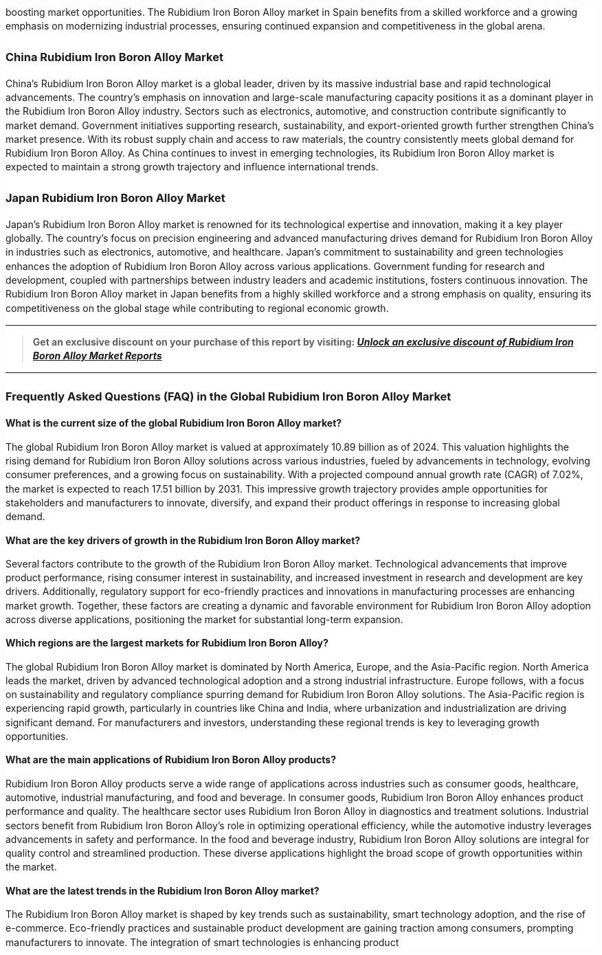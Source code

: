 boosting market opportunities. The Rubidium Iron Boron Alloy market in Spain benefits from a skilled workforce and a growing emphasis on modernizing industrial processes, ensuring continued expansion and competitiveness in the global arena.</p><h3>China Rubidium Iron Boron Alloy Market</h3><p>China&rsquo;s Rubidium Iron Boron Alloy market is a global leader, driven by its massive industrial base and rapid technological advancements. The country&rsquo;s emphasis on innovation and large-scale manufacturing capacity positions it as a dominant player in the Rubidium Iron Boron Alloy industry. Sectors such as electronics, automotive, and construction contribute significantly to market demand. Government initiatives supporting research, sustainability, and export-oriented growth further strengthen China&rsquo;s market presence. With its robust supply chain and access to raw materials, the country consistently meets global demand for Rubidium Iron Boron Alloy. As China continues to invest in emerging technologies, its Rubidium Iron Boron Alloy market is expected to maintain a strong growth trajectory and influence international trends.</p><h3>Japan Rubidium Iron Boron Alloy Market</h3><p>Japan&rsquo;s Rubidium Iron Boron Alloy market is renowned for its technological expertise and innovation, making it a key player globally. The country&rsquo;s focus on precision engineering and advanced manufacturing drives demand for Rubidium Iron Boron Alloy in industries such as electronics, automotive, and healthcare. Japan&rsquo;s commitment to sustainability and green technologies enhances the adoption of Rubidium Iron Boron Alloy across various applications. Government funding for research and development, coupled with partnerships between industry leaders and academic institutions, fosters continuous innovation. The Rubidium Iron Boron Alloy market in Japan benefits from a highly skilled workforce and a strong emphasis on quality, ensuring its competitiveness on the global stage while contributing to regional economic growth.</p><hr /><blockquote><p><strong>Get an exclusive discount on your purchase of this report by visiting: <em><a href="://marketresearchpulse.com/ask-for-discount/47179?utm_source=Github&amp;utm_medium=0116">Unlock an exclusive discount of Rubidium Iron Boron Alloy Market Reports</a></em>&nbsp;</strong></p></blockquote><hr /><h3>Frequently Asked Questions (FAQ) in the Global Rubidium Iron Boron Alloy Market</h3><p><strong>What is the current size of the global Rubidium Iron Boron Alloy market?</strong></p><p>The global Rubidium Iron Boron Alloy market is valued at approximately 10.89 billion as of 2024. This valuation highlights the rising demand for Rubidium Iron Boron Alloy solutions across various industries, fueled by advancements in technology, evolving consumer preferences, and a growing focus on sustainability. With a projected compound annual growth rate (CAGR) of 7.02%, the market is expected to reach 17.51 billion by 2031. This impressive growth trajectory provides ample opportunities for stakeholders and manufacturers to innovate, diversify, and expand their product offerings in response to increasing global demand.</p><p><strong>What are the key drivers of growth in the Rubidium Iron Boron Alloy market?</strong></p><p>Several factors contribute to the growth of the Rubidium Iron Boron Alloy market. Technological advancements that improve product performance, rising consumer interest in sustainability, and increased investment in research and development are key drivers. Additionally, regulatory support for eco-friendly practices and innovations in manufacturing processes are enhancing market growth. Together, these factors are creating a dynamic and favorable environment for Rubidium Iron Boron Alloy adoption across diverse applications, positioning the market for substantial long-term expansion.</p><p><strong>Which regions are the largest markets for Rubidium Iron Boron Alloy?</strong></p><p>The global Rubidium Iron Boron Alloy market is dominated by North America, Europe, and the Asia-Pacific region. North America leads the market, driven by advanced technological adoption and a strong industrial infrastructure. Europe follows, with a focus on sustainability and regulatory compliance spurring demand for Rubidium Iron Boron Alloy solutions. The Asia-Pacific region is experiencing rapid growth, particularly in countries like China and India, where urbanization and industrialization are driving significant demand. For manufacturers and investors, understanding these regional trends is key to leveraging growth opportunities.</p><p><strong>What are the main applications of Rubidium Iron Boron Alloy products?</strong></p><p>Rubidium Iron Boron Alloy products serve a wide range of applications across industries such as consumer goods, healthcare, automotive, industrial manufacturing, and food and beverage. In consumer goods, Rubidium Iron Boron Alloy enhances product performance and quality. The healthcare sector uses Rubidium Iron Boron Alloy in diagnostics and treatment solutions. Industrial sectors benefit from Rubidium Iron Boron Alloy&rsquo;s role in optimizing operational efficiency, while the automotive industry leverages advancements in safety and performance. In the food and beverage industry, Rubidium Iron Boron Alloy solutions are integral for quality control and streamlined production. These diverse applications highlight the broad scope of growth opportunities within the market.</p><p><strong>What are the latest trends in the Rubidium Iron Boron Alloy market?</strong></p><p>The Rubidium Iron Boron Alloy market is shaped by key trends such as sustainability, smart technology adoption, and the rise of e-commerce. Eco-friendly practices and sustainable product development are gaining traction among consumers, prompting manufacturers to innovate. The integration of smart technologies is enhancing product